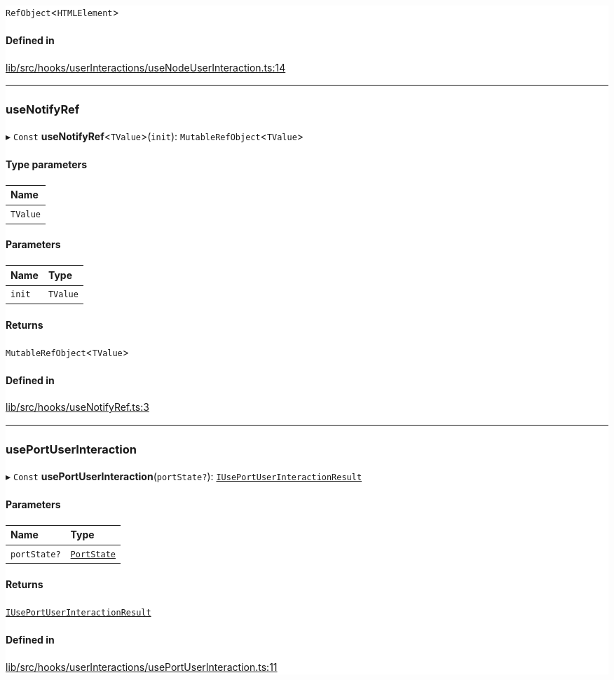 `RefObject`<`HTMLElement`\>

#### Defined in

[lib/src/hooks/userInteractions/useNodeUserInteraction.ts:14](https://github.com/tokarchyn/react-easy-diagram/blob/96a8c28/lib/src/hooks/userInteractions/useNodeUserInteraction.ts#L14)

___

### useNotifyRef

▸ `Const` **useNotifyRef**<`TValue`\>(`init`): `MutableRefObject`<`TValue`\>

#### Type parameters

| Name |
| :------ |
| `TValue` |

#### Parameters

| Name | Type |
| :------ | :------ |
| `init` | `TValue` |

#### Returns

`MutableRefObject`<`TValue`\>

#### Defined in

[lib/src/hooks/useNotifyRef.ts:3](https://github.com/tokarchyn/react-easy-diagram/blob/96a8c28/lib/src/hooks/useNotifyRef.ts#L3)

___

### usePortUserInteraction

▸ `Const` **usePortUserInteraction**(`portState?`): [`IUsePortUserInteractionResult`](interfaces/IUsePortUserInteractionResult)

#### Parameters

| Name | Type |
| :------ | :------ |
| `portState?` | [`PortState`](classes/PortState) |

#### Returns

[`IUsePortUserInteractionResult`](interfaces/IUsePortUserInteractionResult)

#### Defined in

[lib/src/hooks/userInteractions/usePortUserInteraction.ts:11](https://github.com/tokarchyn/react-easy-diagram/blob/96a8c28/lib/src/hooks/userInteractions/usePortUserInteraction.ts#L11)
